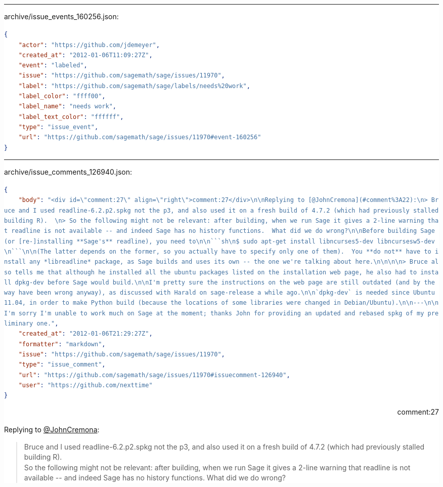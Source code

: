 
---

archive/issue_events_160256.json:
```json
{
    "actor": "https://github.com/jdemeyer",
    "created_at": "2012-01-06T11:09:27Z",
    "event": "labeled",
    "issue": "https://github.com/sagemath/sage/issues/11970",
    "label": "https://github.com/sagemath/sage/labels/needs%20work",
    "label_color": "ffff00",
    "label_name": "needs work",
    "label_text_color": "ffffff",
    "type": "issue_event",
    "url": "https://github.com/sagemath/sage/issues/11970#event-160256"
}
```



---

archive/issue_comments_126940.json:
```json
{
    "body": "<div id=\"comment:27\" align=\"right\">comment:27</div>\n\nReplying to [@JohnCremona](#comment%3A22):\n> Bruce and I used readline-6.2.p2.spkg not the p3, and also used it on a fresh build of 4.7.2 (which had previously stalled building R).  \n> So the following might not be relevant: after building, when we run Sage it gives a 2-line warning that readline is not available -- and indeed Sage has no history functions.  What did we do wrong?\n\nBefore building Sage (or [re-]installing **Sage's** readline), you need to\n\n```sh\n$ sudo apt-get install libncurses5-dev libncursesw5-dev\n```\n\n(The latter depends on the former, so you actually have to specify only one of them).  You **do not** have to install any *libreadline* package, as Sage builds and uses its own -- the one we're talking about here.\n\n\n\n> Bruce also tells me that although he installed all the ubuntu packages listed on the installation web page, he also had to install dpkg-dev before Sage would build.\n\nI'm pretty sure the instructions on the web page are still outdated (and by the way have been wrong anyway), as discussed with Harald on sage-release a while ago.\n\n`dpkg-dev` is needed since Ubuntu 11.04, in order to make Python build (because the locations of some libraries were changed in Debian/Ubuntu).\n\n---\n\nI'm sorry I'm unable to work much on Sage at the moment; thanks John for providing an updated and rebased spkg of my preliminary one.",
    "created_at": "2012-01-06T21:29:27Z",
    "formatter": "markdown",
    "issue": "https://github.com/sagemath/sage/issues/11970",
    "type": "issue_comment",
    "url": "https://github.com/sagemath/sage/issues/11970#issuecomment-126940",
    "user": "https://github.com/nexttime"
}
```

<div id="comment:27" align="right">comment:27</div>

Replying to [@JohnCremona](#comment%3A22):
> Bruce and I used readline-6.2.p2.spkg not the p3, and also used it on a fresh build of 4.7.2 (which had previously stalled building R).  
> So the following might not be relevant: after building, when we run Sage it gives a 2-line warning that readline is not available -- and indeed Sage has no history functions.  What did we do wrong?
